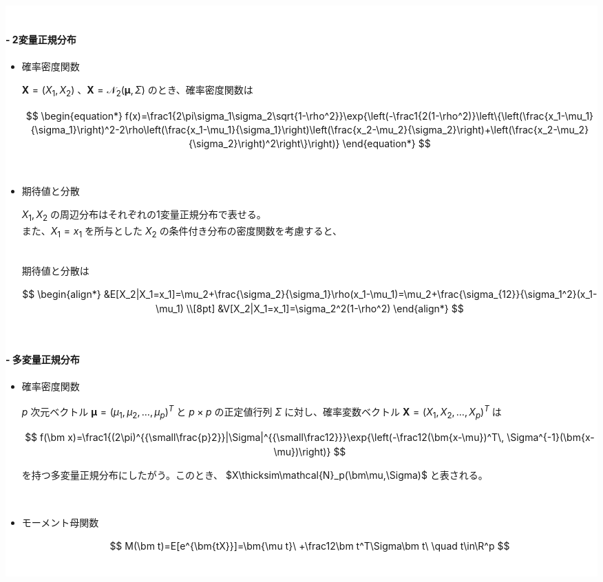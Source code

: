 <br>

#### - 2変量正規分布

- 確率密度関数

    $\bm X=(X_1,X_2)$ 、$\bm X=\mathcal{N}_2(\bm\mu,\Sigma)$ のとき、確率密度関数は

    $$
    \begin{equation*}
    f(x)=\frac1{2\pi\sigma_1\sigma_2\sqrt{1-\rho^2}}\exp{\left(-\frac1{2(1-\rho^2)}\left\{\left(\frac{x_1-\mu_1}{\sigma_1}\right)^2-2\rho\left(\frac{x_1-\mu_1}{\sigma_1}\right)\left(\frac{x_2-\mu_2}{\sigma_2}\right)+\left(\frac{x_2-\mu_2}{\sigma_2}\right)^2\right\}\right)}
    \end{equation*}
    $$

<br>

- 期待値と分散
  
    $X_1,X_2$ の周辺分布はそれぞれの1変量正規分布で表せる。<br>
    また、$X_1=x_1$ を所与とした $X_2$ の条件付き分布の密度関数を考慮すると、<br>
    <br>

    期待値と分散は

    $$
    \begin{align*}
    &E[X_2|X_1=x_1]=\mu_2+\frac{\sigma_2}{\sigma_1}\rho(x_1-\mu_1)=\mu_2+\frac{\sigma_{12}}{\sigma_1^2}(x_1-\mu_1) \\[8pt]
    &V[X_2|X_1=x_1]=\sigma_2^2(1-\rho^2)
    \end{align*}
    $$

<br>

#### - 多変量正規分布

- 確率密度関数
  
    $p$ 次元ベクトル $\bm\mu=(\mu_1,\mu_2,\dots,\mu_p)^T$ と $p\times p$ の正定値行列 $\displaystyle\Sigma$ に対し、確率変数ベクトル $\bm X=(X_1,X_2,\dots,X_p)^T$ は

    $$
    f(\bm x)=\frac1{(2\pi)^{{\small\frac{p}2}}|\Sigma|^{{\small\frac12}}}\exp{\left(-\frac12(\bm{x-\mu})^T\, \Sigma^{-1}(\bm{x-\mu})\right)}
    $$

    を持つ多変量正規分布にしたがう。このとき、 $X\thicksim\mathcal{N}_p(\bm\mu,\Sigma)$ と表される。

<br>

- モーメント母関数

    $$
    M(\bm t)=E[e^{\bm{tX}}]=\bm{\mu t}\ +\frac12\bm t^T\Sigma\bm t\ \quad t\in\R^p
    $$

<br>

